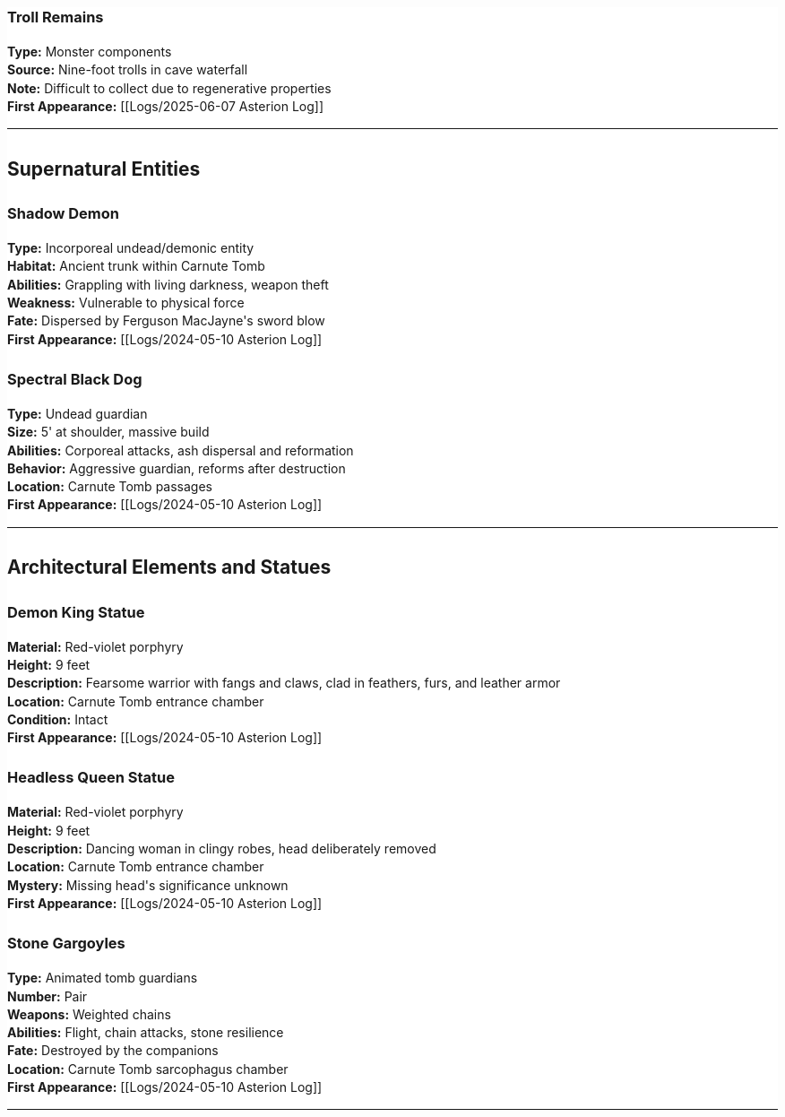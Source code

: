 ### Troll Remains
**Type:** Monster components  
**Source:** Nine-foot trolls in cave waterfall  
**Note:** Difficult to collect due to regenerative properties  
**First Appearance:** [[Logs/2025-06-07 Asterion Log]]

---

## Supernatural Entities

### Shadow Demon
**Type:** Incorporeal undead/demonic entity  
**Habitat:** Ancient trunk within Carnute Tomb  
**Abilities:** Grappling with living darkness, weapon theft  
**Weakness:** Vulnerable to physical force  
**Fate:** Dispersed by Ferguson MacJayne's sword blow  
**First Appearance:** [[Logs/2024-05-10 Asterion Log]]

### Spectral Black Dog
**Type:** Undead guardian  
**Size:** 5' at shoulder, massive build  
**Abilities:** Corporeal attacks, ash dispersal and reformation  
**Behavior:** Aggressive guardian, reforms after destruction  
**Location:** Carnute Tomb passages  
**First Appearance:** [[Logs/2024-05-10 Asterion Log]]

---

## Architectural Elements and Statues

### Demon King Statue
**Material:** Red-violet porphyry  
**Height:** 9 feet  
**Description:** Fearsome warrior with fangs and claws, clad in feathers, furs, and leather armor  
**Location:** Carnute Tomb entrance chamber  
**Condition:** Intact  
**First Appearance:** [[Logs/2024-05-10 Asterion Log]]

### Headless Queen Statue
**Material:** Red-violet porphyry  
**Height:** 9 feet  
**Description:** Dancing woman in clingy robes, head deliberately removed  
**Location:** Carnute Tomb entrance chamber  
**Mystery:** Missing head's significance unknown  
**First Appearance:** [[Logs/2024-05-10 Asterion Log]]

### Stone Gargoyles
**Type:** Animated tomb guardians  
**Number:** Pair  
**Weapons:** Weighted chains  
**Abilities:** Flight, chain attacks, stone resilience  
**Fate:** Destroyed by the companions  
**Location:** Carnute Tomb sarcophagus chamber  
**First Appearance:** [[Logs/2024-05-10 Asterion Log]]

---
